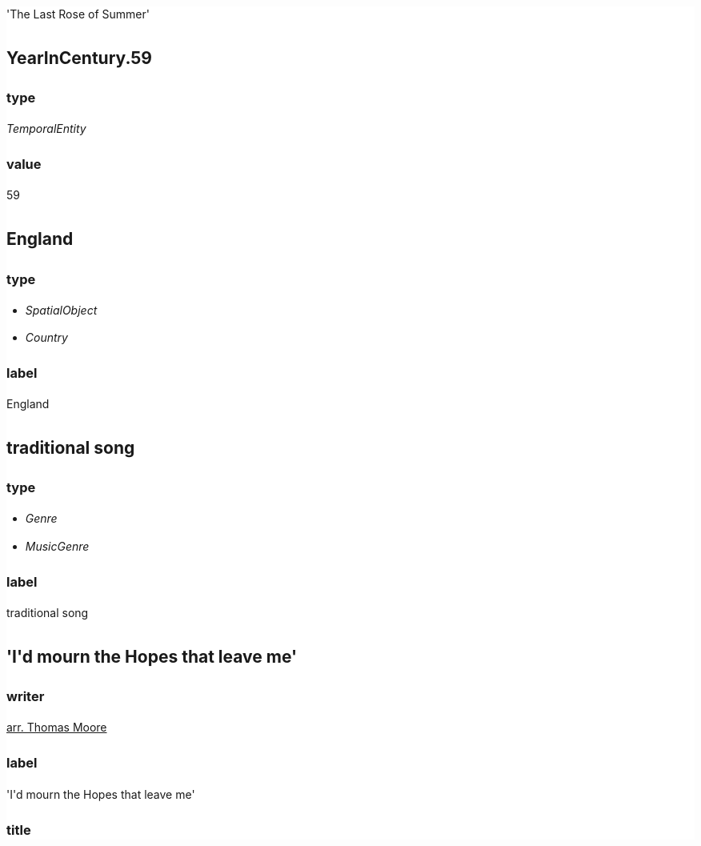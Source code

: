 
'The Last Rose of Summer'

## YearInCentury.59

### type


*TemporalEntity*

### value


59

## England

### type

 - *SpatialObject*

 - *Country*

### label


England

## traditional song

### type

 - *Genre*

 - *MusicGenre*

### label


traditional song

## 'I'd mourn the Hopes that leave me'

### writer


[arr. Thomas Moore](#arr.-Thomas-Moore)

### label


'I'd mourn the Hopes that leave me'

### title
